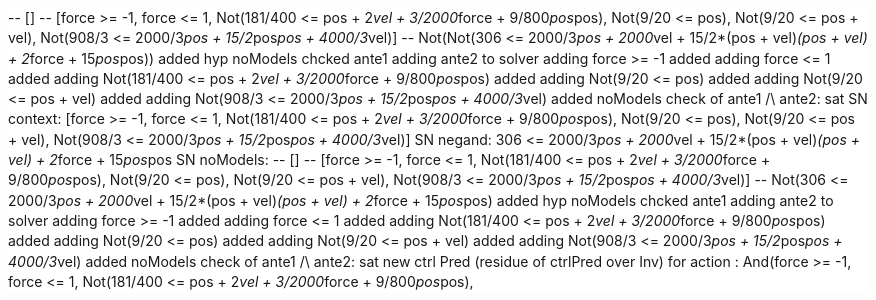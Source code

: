 -- []
-- [force >= -1, force <= 1, Not(181/400 <= pos + 2*vel + 3/2000*force + 9/800*pos*pos), Not(9/20 <= pos), Not(9/20 <= pos + vel), Not(908/3 <= 2000/3*pos + 15/2*pos*pos + 4000/3*vel)]
-- Not(Not(306 <=
        2000/3*pos +
        2000*vel +
        15/2*(pos + vel)*(pos + vel) +
        2*force +
        15*pos*pos))
added hyp
noModels chcked ante1
adding ante2 to solver
adding force >= -1
added
adding force <= 1
added
adding Not(181/400 <= pos + 2*vel + 3/2000*force + 9/800*pos*pos)
added
adding Not(9/20 <= pos)
added
adding Not(9/20 <= pos + vel)
added
adding Not(908/3 <= 2000/3*pos + 15/2*pos*pos + 4000/3*vel)
added
noModels check of ante1 /\ ante2: sat
SN context: [force >= -1, force <= 1, Not(181/400 <= pos + 2*vel + 3/2000*force + 9/800*pos*pos), Not(9/20 <= pos), Not(9/20 <= pos + vel), Not(908/3 <= 2000/3*pos + 15/2*pos*pos + 4000/3*vel)]
SN negand: 306 <=
2000/3*pos +
2000*vel +
15/2*(pos + vel)*(pos + vel) +
2*force +
15*pos*pos
SN noModels:
-- []
-- [force >= -1, force <= 1, Not(181/400 <= pos + 2*vel + 3/2000*force + 9/800*pos*pos), Not(9/20 <= pos), Not(9/20 <= pos + vel), Not(908/3 <= 2000/3*pos + 15/2*pos*pos + 4000/3*vel)]
-- Not(306 <=
    2000/3*pos +
    2000*vel +
    15/2*(pos + vel)*(pos + vel) +
    2*force +
    15*pos*pos)
added hyp
noModels chcked ante1
adding ante2 to solver
adding force >= -1
added
adding force <= 1
added
adding Not(181/400 <= pos + 2*vel + 3/2000*force + 9/800*pos*pos)
added
adding Not(9/20 <= pos)
added
adding Not(9/20 <= pos + vel)
added
adding Not(908/3 <= 2000/3*pos + 15/2*pos*pos + 4000/3*vel)
added
noModels check of ante1 /\ ante2: sat
new ctrl Pred (residue of ctrlPred over Inv) for action :
And(force >= -1,
    force <= 1,
    Not(181/400 <=
        pos + 2*vel + 3/2000*force + 9/800*pos*pos),